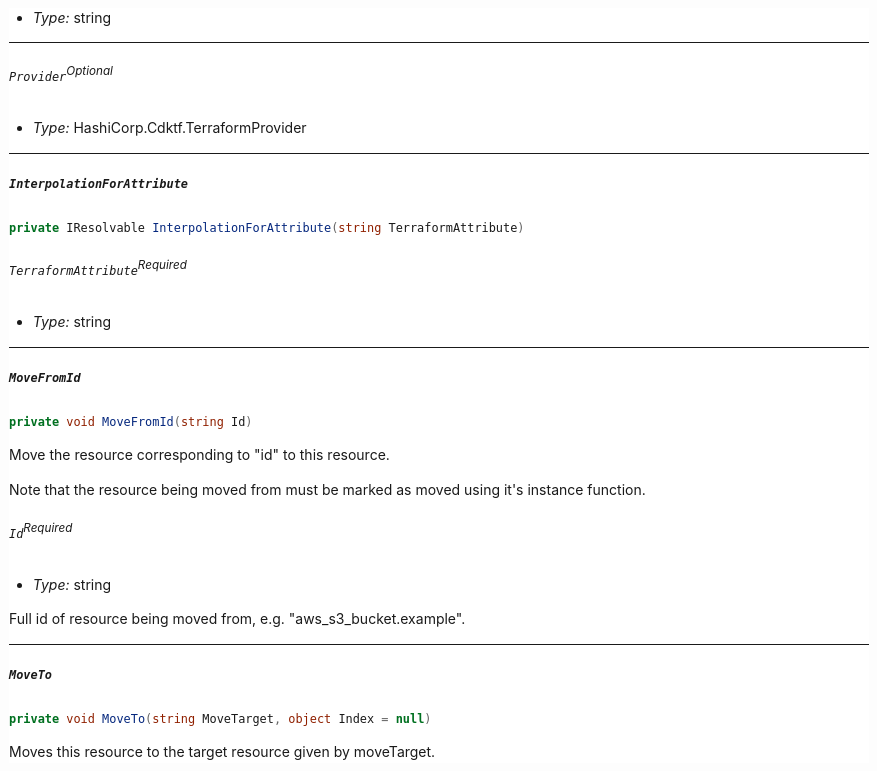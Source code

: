 - *Type:* string

---

###### `Provider`<sup>Optional</sup> <a name="Provider" id="@cdktf/provider-snowflake.storageIntegration.StorageIntegration.importFrom.parameter.provider"></a>

- *Type:* HashiCorp.Cdktf.TerraformProvider

---

##### `InterpolationForAttribute` <a name="InterpolationForAttribute" id="@cdktf/provider-snowflake.storageIntegration.StorageIntegration.interpolationForAttribute"></a>

```csharp
private IResolvable InterpolationForAttribute(string TerraformAttribute)
```

###### `TerraformAttribute`<sup>Required</sup> <a name="TerraformAttribute" id="@cdktf/provider-snowflake.storageIntegration.StorageIntegration.interpolationForAttribute.parameter.terraformAttribute"></a>

- *Type:* string

---

##### `MoveFromId` <a name="MoveFromId" id="@cdktf/provider-snowflake.storageIntegration.StorageIntegration.moveFromId"></a>

```csharp
private void MoveFromId(string Id)
```

Move the resource corresponding to "id" to this resource.

Note that the resource being moved from must be marked as moved using it's instance function.

###### `Id`<sup>Required</sup> <a name="Id" id="@cdktf/provider-snowflake.storageIntegration.StorageIntegration.moveFromId.parameter.id"></a>

- *Type:* string

Full id of resource being moved from, e.g. "aws_s3_bucket.example".

---

##### `MoveTo` <a name="MoveTo" id="@cdktf/provider-snowflake.storageIntegration.StorageIntegration.moveTo"></a>

```csharp
private void MoveTo(string MoveTarget, object Index = null)
```

Moves this resource to the target resource given by moveTarget.
